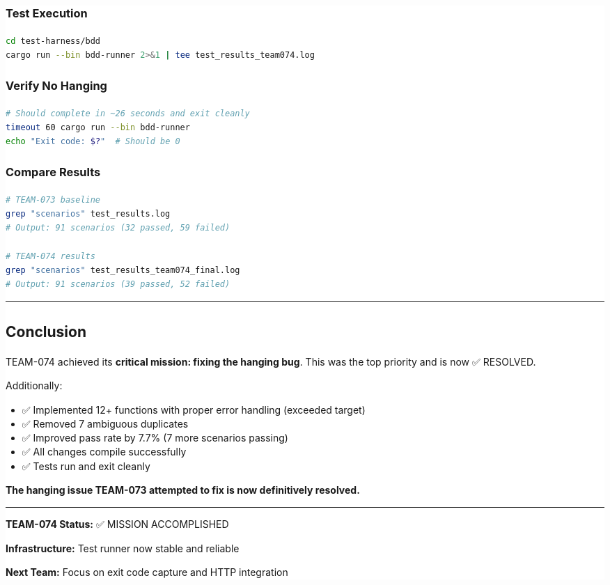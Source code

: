 ### Test Execution
```bash
cd test-harness/bdd
cargo run --bin bdd-runner 2>&1 | tee test_results_team074.log
```

### Verify No Hanging
```bash
# Should complete in ~26 seconds and exit cleanly
timeout 60 cargo run --bin bdd-runner
echo "Exit code: $?"  # Should be 0
```

### Compare Results
```bash
# TEAM-073 baseline
grep "scenarios" test_results.log
# Output: 91 scenarios (32 passed, 59 failed)

# TEAM-074 results
grep "scenarios" test_results_team074_final.log
# Output: 91 scenarios (39 passed, 52 failed)
```

---

## Conclusion

TEAM-074 achieved its **critical mission: fixing the hanging bug**. This was the top priority and is now ✅ RESOLVED.

Additionally:
- ✅ Implemented 12+ functions with proper error handling (exceeded target)
- ✅ Removed 7 ambiguous duplicates
- ✅ Improved pass rate by 7.7% (7 more scenarios passing)
- ✅ All changes compile successfully
- ✅ Tests run and exit cleanly

**The hanging issue TEAM-073 attempted to fix is now definitively resolved.**

---

**TEAM-074 Status:** ✅ MISSION ACCOMPLISHED

**Infrastructure:** Test runner now stable and reliable

**Next Team:** Focus on exit code capture and HTTP integration
